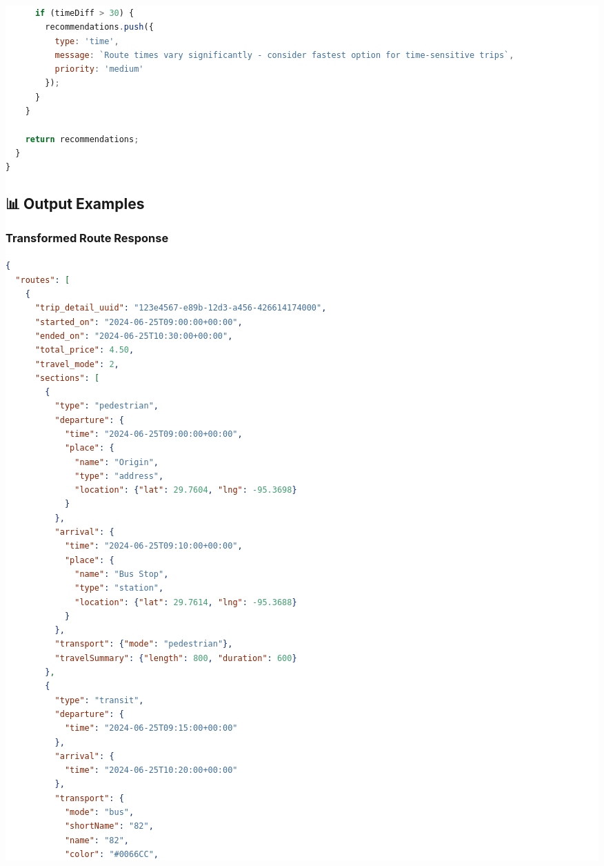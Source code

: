```javascript
      if (timeDiff > 30) {
        recommendations.push({
          type: 'time',
          message: `Route times vary significantly - consider fastest option for time-sensitive trips`,
          priority: 'medium'
        });
      }
    }

    return recommendations;
  }
}
```

## 📊 Output Examples

### Transformed Route Response
```json
{
  "routes": [
    {
      "trip_detail_uuid": "123e4567-e89b-12d3-a456-426614174000",
      "started_on": "2024-06-25T09:00:00+00:00",
      "ended_on": "2024-06-25T10:30:00+00:00",
      "total_price": 4.50,
      "travel_mode": 2,
      "sections": [
        {
          "type": "pedestrian",
          "departure": {
            "time": "2024-06-25T09:00:00+00:00",
            "place": {
              "name": "Origin",
              "type": "address",
              "location": {"lat": 29.7604, "lng": -95.3698}
            }
          },
          "arrival": {
            "time": "2024-06-25T09:10:00+00:00",
            "place": {
              "name": "Bus Stop",
              "type": "station",
              "location": {"lat": 29.7614, "lng": -95.3688}
            }
          },
          "transport": {"mode": "pedestrian"},
          "travelSummary": {"length": 800, "duration": 600}
        },
        {
          "type": "transit",
          "departure": {
            "time": "2024-06-25T09:15:00+00:00"
          },
          "arrival": {
            "time": "2024-06-25T10:20:00+00:00"
          },
          "transport": {
            "mode": "bus",
            "shortName": "82",
            "name": "82",
            "color": "#0066CC",
```